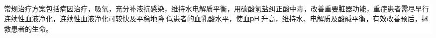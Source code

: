 常规治疗方案包括病因治疗，吸氧，充分补液抗感染，维持水电解质平衡，用碳酸氢盐纠正酸中毒，改善重要脏器功能，重症患者需尽早行连续性血液净化，连续性血液净化可较快及平稳地降 低患者的血乳酸水平，使血pH 升高，维持水、电解质及酸碱平衡，有效改善预后，拯救患者的生命。  